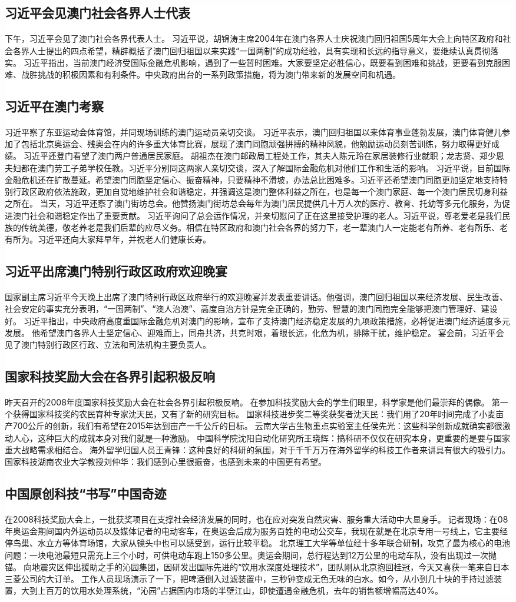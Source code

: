 ## 习近平会见澳门社会各界人士代表


下午，习近平会见了澳门社会各界代表人士。
习近平说，胡锦涛主席2004年在澳门各界人士庆祝澳门回归祖国5周年大会上向特区政府和社会各界人士提出的四点希望，精辟概括了澳门回归祖国以来实践“一国两制”的成功经验，具有实现和长远的指导意义，要继续认真贯彻落实。
习近平指出，当前澳门经济受国际金融危机影响，遇到了一些暂时困难。大家要坚定必胜信心，既要看到困难和挑战，更要看到克服困难、战胜挑战的积极因素和有利条件。中央政府出台的一系列政策措施，将为澳门带来新的发展空间和机遇。


## 习近平在澳门考察


习近平察了东亚运动会体育馆，并同现场训练的澳门运动员亲切交谈。
习近平表示，澳门回归祖国以来体育事业蓬勃发展，澳门体育健儿参加了包括北京奥运会、残奥会在内的许多重大体育比赛，展现了澳门同胞顽强拼搏的精神风貌，他勉励运动员刻苦训练，努力取得更好成绩。
习近平还登门看望了澳门两户普通居民家庭。
胡祖杰在澳门邮政局工程处工作，其夫人陈元玲在家居装修行业就职；龙志贤、郑少恩夫妇都在澳门劳工子弟学校任教。习近平分别同这两家人亲切交谈，深入了解国际金融危机对他们工作和生活的影响。
习近平说，目前国际金融危机还在扩散蔓延。希望澳门同胞坚定信心、振奋精神，只要精神不滑坡，办法总比困难多。习近平还希望澳门同胞更加坚定地支持特别行政区政府依法施政，更加自觉地维护社会和谐稳定，并强调这是澳门整体利益之所在，也是每一个澳门家庭、每一个澳门居民切身利益之所在。
当天，习近平还察了澳门街坊总会。他赞扬澳门街坊总会每年为澳门居民提供几十万人次的医疗、教育、托幼等多元化服务，为促进澳门社会和谐稳定作出了重要贡献。
习近平询问了总会运作情况，并亲切慰问了正在这里接受护理的老人。习近平说，尊老爱老是我们民族的传统美德，敬老养老是我们后辈的应尽义务。相信在特区政府和澳门社会各界的努力下，老一辈澳门人一定能老有所养、老有所乐、老有所为。习近平还向大家拜早年，并祝老人们健康长寿。


## 习近平出席澳门特别行政区政府欢迎晚宴


国家副主席习近平今天晚上出席了澳门特别行政区政府举行的欢迎晚宴并发表重要讲话。他强调，澳门回归祖国以来经济发展、民生改善、社会安定的事实充分表明，“一国两制”、“澳人治澳”、高度自治方针是完全正确的，勤劳、智慧的澳门同胞完全能够把澳门管理好、建设好。
习近平指出，中央政府高度重国际金融危机对澳门的影响，宣布了支持澳门经济稳定发展的九项政策措施，必将促进澳门经济适度多元发展。
他希望澳门各界人士坚定信心、迎难而上，同舟共济，共克时艰，着眼长远，化危为机，排除干扰，维护稳定。
宴会前，习近平会见了澳门特别行政区行政、立法和司法机构主要负责人。


## 国家科技奖励大会在各界引起积极反响


昨天召开的2008年度国家科技奖励大会在社会各界引起积极反响。
在参加科技奖励大会的学生们眼里，科学家是他们最崇拜的偶像。
第一个获得国家科技奖的农民育种专家沈天民，又有了新的研究目标。
国家科技进步奖二等奖获奖者沈天民：我们用了20年时间完成了小麦亩产700公斤的创新，我们有希望在2015年达到亩产一千公斤的目标。 
云南大学古生物重点实验室主任侯先光：这些科学创新成就确实都很激动人心，这种巨大的成就本身对我们就是一种激励。
中国科学院沈阳自动化研究所王晓辉：搞科研不仅仅在研究本身，更重要的是要与国家重大战略需求相结合。
海外留学归国人员王青锋：这种良好的科研的氛围，对于千千万万在海外留学的科技工作者来讲具有很大的吸引力。
国家科技湖南农业大学教授刘仲华：我们感到心里很振奋，也感到未来的中国更有希望。


## 中国原创科技“书写”中国奇迹


在2008科技奖励大会上，一批获奖项目在支撑社会经济发展的同时，也在应对突发自然灾害、服务重大活动中大显身手。
记者现场：在08年奥运会期间国内外运动员以及媒体记者的电动客车，在奥运会后成为服务百姓的电动公交车，我现在就是在北京专用一号线上，它主要经停鸟巢、水立方等体育场馆，大家从镜头中也可以感受到，运行比较平稳。
北京理工大学等单位经十多年联合研制，攻克了最为核心的电池问题：一块电池最短只需充上三个小时，可供电动车跑上150多公里。奥运会期间，总行程达到12万公里的电动车队，没有出现过一次抛锚。
向地震灾区伸出援助之手的沁园集团，因研发出国际先进的“饮用水深度处理技术”，团队刚从北京抱回桂冠，今天又喜获一笔来自日本三菱公司的大订单。 
工作人员现场演示了一下，把啤酒倒入过滤装置中，三秒钟变成无色无味的白水。如今，从小到几十块的手持过滤装置，大到上百万的饮用水处理系统，“沁园”占据国内市场的半壁江山，即使遭遇金融危机，去年的销售额增幅高达40%。

